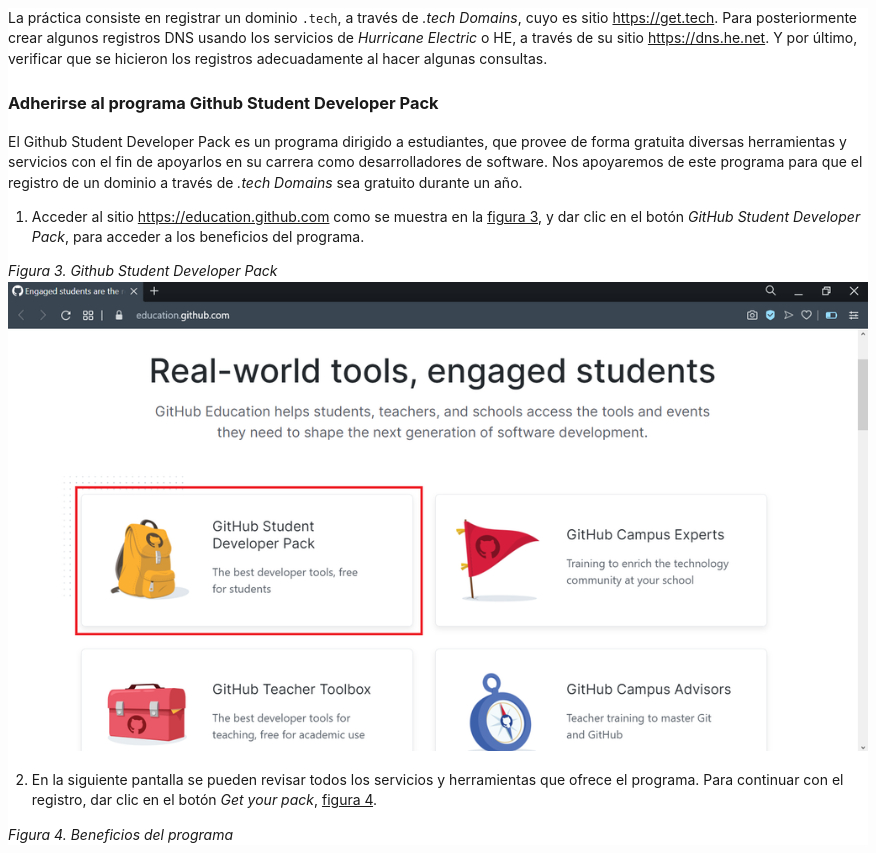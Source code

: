 La práctica consiste en registrar un dominio `.tech`, a través de *.tech Domains*, cuyo es sitio <https://get.tech>.
Para posteriormente crear algunos registros DNS usando los servicios de *Hurricane Electric* o HE, a través de su sitio <https://dns.he.net>.
Y por último, verificar que se hicieron los registros adecuadamente al hacer algunas consultas.

### Adherirse al programa Github Student Developer Pack

El Github Student Developer Pack es un programa dirigido a estudiantes, que provee de forma gratuita diversas herramientas y servicios con el fin de apoyarlos en su carrera como desarrolladores de software.
Nos apoyaremos de este programa para que el registro de un dominio a través de *.tech Domains* sea gratuito durante un año.

1.  Acceder al sitio <https://education.github.com> como se muestra en la [figura 3](#Student_Developer_Pack), y dar clic en el botón *GitHub Student Developer Pack*, para acceder a los beneficios del programa.

<a name="Student_Developer_Pack">*Figura 3. Github Student Developer Pack*</a>
![Github Student Developer Pack](images/a_01_2.png)

2.  En la siguiente pantalla se pueden revisar todos los servicios y herramientas que ofrece el programa.
    Para continuar con el registro, dar clic en el botón *Get your pack*, [figura 4](#Github_student_benefits).

<a name="Github_student_benefits">*Figura 4. Beneficios del programa*</a>